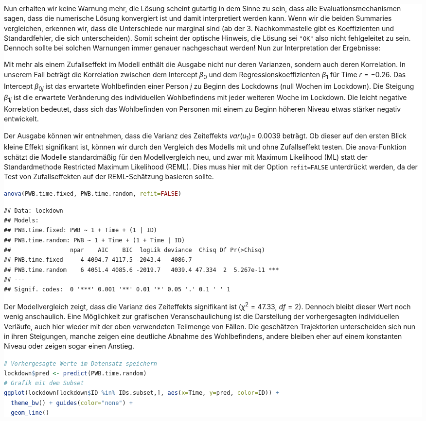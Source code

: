 Nun erhalten wir keine Warnung mehr, die Lösung scheint gutartig in dem Sinne zu sein, dass alle Evaluationsmechanismen sagen, dass die numerische Lösung konvergiert ist und damit interpretiert werden kann. Wenn wir die beiden Summaries vergleichen, erkennen wir, dass die Unterschiede nur marginal sind (ab der 3. Nachkommastelle gibt es Koeffizienten und Standardfehler, die sich unterscheiden). Somit scheint der optische Hinweis, die Lösung sei `"OK"` also nicht fehlgeleitet zu sein. Dennoch sollte bei solchen Warnungen immer genauer nachgeschaut werden! Nun zur Interpretation der Ergebnisse:

Mit mehr als einem Zufallseffekt im Modell enthält die Ausgabe nicht nur deren Varianzen, sondern auch deren Korrelation. In unserem Fall beträgt die Korrelation zwischen dem Intercept $\beta_0$ und dem Regressionskoeffizienten $\beta_1$ für Time $r=-0.26$. Das Intercept $\beta_{0j}$ ist das erwartete Wohlbefinden einer Person $j$ zu Beginn des Lockdowns (null Wochen im Lockdown). Die Steigung $\beta_{1j}$ ist die erwartete Veränderung des individuellen Wohlbefindens mit jeder weiteren Woche im Lockdown. Die leicht negative Korrelation bedeutet, dass sich das Wohlbefinden von Personen mit einem zu Beginn höheren Niveau etwas stärker negativ entwickelt.

Der Ausgabe können wir entnehmen, dass die Varianz des Zeiteffekts $var(u_1)=$ 0.0039 beträgt. Ob dieser auf den ersten Blick kleine Effekt signifikant ist, können wir durch den Vergleich des Modells mit und ohne Zufallseffekt testen. Die `anova`-Funktion schätzt die Modelle standardmäßig für den Modellvergleich neu, und zwar mit Maximum Likelihood (ML) statt der Standardmethode Restricted Maximum Likelihood (REML). Dies muss hier mit der Option `refit=FALSE` unterdrückt werden, da der Test von Zufallseffekten auf der REML-Schätzung basieren sollte. 




```r
anova(PWB.time.fixed, PWB.time.random, refit=FALSE)
```

```
## Data: lockdown
## Models:
## PWB.time.fixed: PWB ~ 1 + Time + (1 | ID)
## PWB.time.random: PWB ~ 1 + Time + (1 + Time | ID)
##                 npar    AIC    BIC  logLik deviance  Chisq Df Pr(>Chisq)    
## PWB.time.fixed     4 4094.7 4117.5 -2043.4   4086.7                         
## PWB.time.random    6 4051.4 4085.6 -2019.7   4039.4 47.334  2  5.267e-11 ***
## ---
## Signif. codes:  0 '***' 0.001 '**' 0.01 '*' 0.05 '.' 0.1 ' ' 1
```
Der Modellvergleich zeigt, dass die Varianz des Zeiteffekts signifikant ist ($\chi^2=47.33$, $df=2$). Dennoch bleibt dieser Wert noch wenig anschaulich. Eine Möglichkeit zur grafischen Veranschaulichung ist die Darstellung der vorhergesagten individuellen Verläufe, auch hier wieder mit der oben verwendeten Teilmenge von Fällen. Die geschätzen Trajektorien unterscheiden sich nun in ihren Steigungen, manche zeigen eine deutliche Abnahme des Wohlbefindens, andere bleiben eher auf einem konstanten Niveau oder zeigen sogar einen Anstieg.


```r
# Vorhergesagte Werte im Datensatz speichern
lockdown$pred <- predict(PWB.time.random)
# Grafik mit dem Subset
ggplot(lockdown[lockdown$ID %in% IDs.subset,], aes(x=Time, y=pred, color=ID)) +
  theme_bw() + guides(color="none") +
  geom_line()
```
